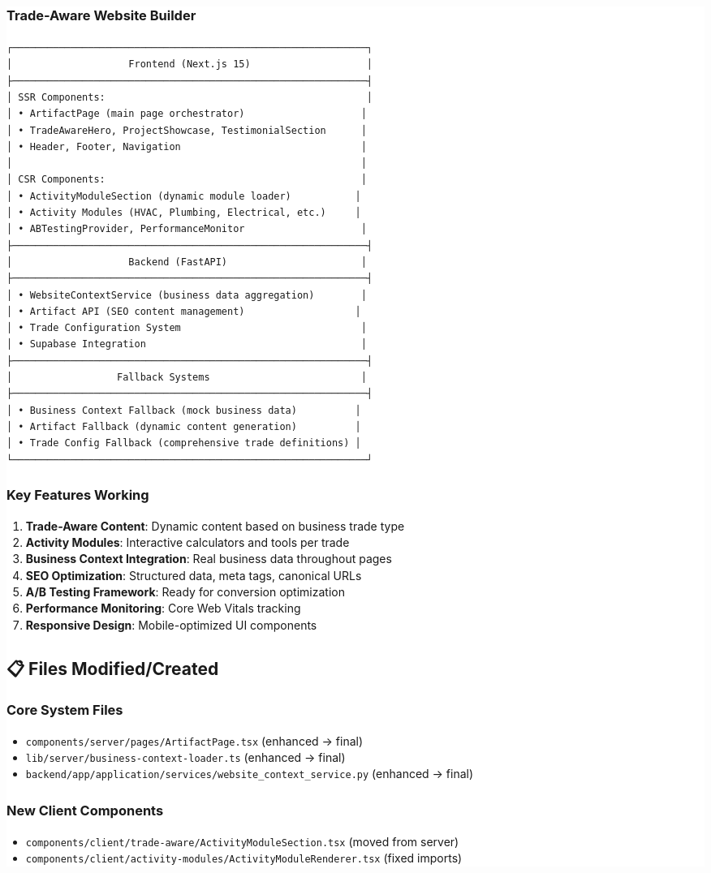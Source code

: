 ### Trade-Aware Website Builder
```
┌─────────────────────────────────────────────────────────────┐
│                    Frontend (Next.js 15)                    │
├─────────────────────────────────────────────────────────────┤
│ SSR Components:                                             │
│ • ArtifactPage (main page orchestrator)                    │
│ • TradeAwareHero, ProjectShowcase, TestimonialSection      │
│ • Header, Footer, Navigation                               │
│                                                            │
│ CSR Components:                                            │
│ • ActivityModuleSection (dynamic module loader)           │
│ • Activity Modules (HVAC, Plumbing, Electrical, etc.)     │
│ • ABTestingProvider, PerformanceMonitor                    │
├─────────────────────────────────────────────────────────────┤
│                    Backend (FastAPI)                       │
├─────────────────────────────────────────────────────────────┤
│ • WebsiteContextService (business data aggregation)        │
│ • Artifact API (SEO content management)                   │
│ • Trade Configuration System                               │
│ • Supabase Integration                                     │
├─────────────────────────────────────────────────────────────┤
│                  Fallback Systems                          │
├─────────────────────────────────────────────────────────────┤
│ • Business Context Fallback (mock business data)          │
│ • Artifact Fallback (dynamic content generation)          │
│ • Trade Config Fallback (comprehensive trade definitions) │
└─────────────────────────────────────────────────────────────┘
```

### Key Features Working
1. **Trade-Aware Content**: Dynamic content based on business trade type
2. **Activity Modules**: Interactive calculators and tools per trade
3. **Business Context Integration**: Real business data throughout pages
4. **SEO Optimization**: Structured data, meta tags, canonical URLs
5. **A/B Testing Framework**: Ready for conversion optimization
6. **Performance Monitoring**: Core Web Vitals tracking
7. **Responsive Design**: Mobile-optimized UI components

## 📋 Files Modified/Created

### Core System Files
- `components/server/pages/ArtifactPage.tsx` (enhanced → final)
- `lib/server/business-context-loader.ts` (enhanced → final)
- `backend/app/application/services/website_context_service.py` (enhanced → final)

### New Client Components
- `components/client/trade-aware/ActivityModuleSection.tsx` (moved from server)
- `components/client/activity-modules/ActivityModuleRenderer.tsx` (fixed imports)
